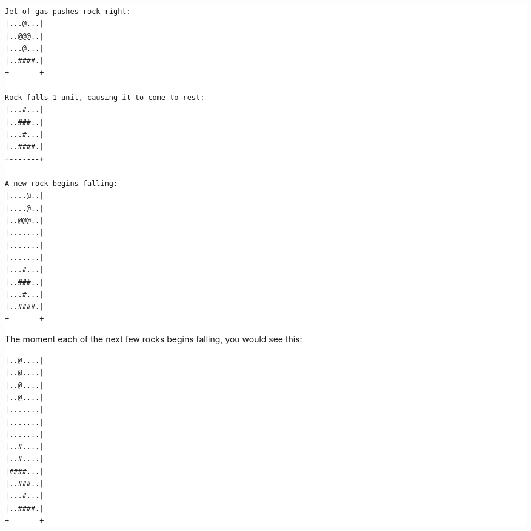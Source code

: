     Jet of gas pushes rock right:
    |...@...|
    |..@@@..|
    |...@...|
    |..####.|
    +-------+

    Rock falls 1 unit, causing it to come to rest:
    |...#...|
    |..###..|
    |...#...|
    |..####.|
    +-------+

    A new rock begins falling:
    |....@..|
    |....@..|
    |..@@@..|
    |.......|
    |.......|
    |.......|
    |...#...|
    |..###..|
    |...#...|
    |..####.|
    +-------+

The moment each of the next few rocks begins falling, you would see this:

    |..@....|
    |..@....|
    |..@....|
    |..@....|
    |.......|
    |.......|
    |.......|
    |..#....|
    |..#....|
    |####...|
    |..###..|
    |...#...|
    |..####.|
    +-------+
